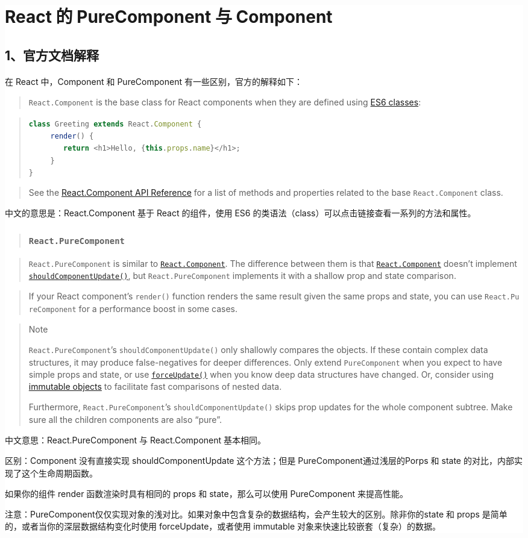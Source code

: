 # React 的 PureComponent 与 Component

## 1、官方文档解释

在 React 中，Component 和 PureComponent 有一些区别，官方的解释如下：

> `React.Component` is the base class for React components when they are defined using [ES6 classes](https://developer.mozilla.org/en/docs/Web/JavaScript/Reference/Classes):

>```js
>class Greeting extends React.Component {
>      render() {
>         return <h1>Hello, {this.props.name}</h1>;
>      }
>}
>```
> 

>See the [React.Component API Reference](https://reactjs.org/docs/react-component.html) for a list of methods and properties related to the base `React.Component` class.

中文的意思是：React.Component 基于 React 的组件，使用 ES6 的类语法（class）可以点击链接查看一系列的方法和属性。

>### `React.PureComponent`

>`React.PureComponent` is similar to [`React.Component`](https://reactjs.org/docs/react-api.html#reactcomponent). The difference between them is that [`React.Component`](https://reactjs.org/docs/react-api.html#reactcomponent) doesn’t implement [`shouldComponentUpdate()`](https://reactjs.org/docs/react-component.html#shouldcomponentupdate), but `React.PureComponent` implements it with a shallow prop and state comparison.

>If your React component’s `render()` function renders the same result given the same props and state, you can use `React.PureComponent` for a performance boost in some cases.

> Note
>
> `React.PureComponent`’s `shouldComponentUpdate()` only shallowly compares the objects. If these contain complex data structures, it may produce false-negatives for deeper differences. Only extend `PureComponent` when you expect to have simple props and state, or use [`forceUpdate()`](https://reactjs.org/docs/react-component.html#forceupdate) when you know deep data structures have changed. Or, consider using [immutable objects](https://facebook.github.io/immutable-js/) to facilitate fast comparisons of nested data.
>
> Furthermore, `React.PureComponent`’s `shouldComponentUpdate()` skips prop updates for the whole component subtree. Make sure all the children components are also “pure”.

中文意思：React.PureComponent 与 React.Component 基本相同。

区别：Component 没有直接实现 shouldComponentUpdate 这个方法；但是 PureComponent通过浅层的Porps 和 state 的对比，内部实现了这个生命周期函数。

如果你的组件 render 函数渲染时具有相同的 props 和 state，那么可以使用 PureComponent 来提高性能。

注意：PureComponent仅仅实现对象的浅对比。如果对象中包含复杂的数据结构，会产生较大的区别。除非你的state 和 props 是简单的，或者当你的深层数据结构变化时使用 forceUpdate，或者使用 immutable 对象来快速比较嵌套（复杂）的数据。
